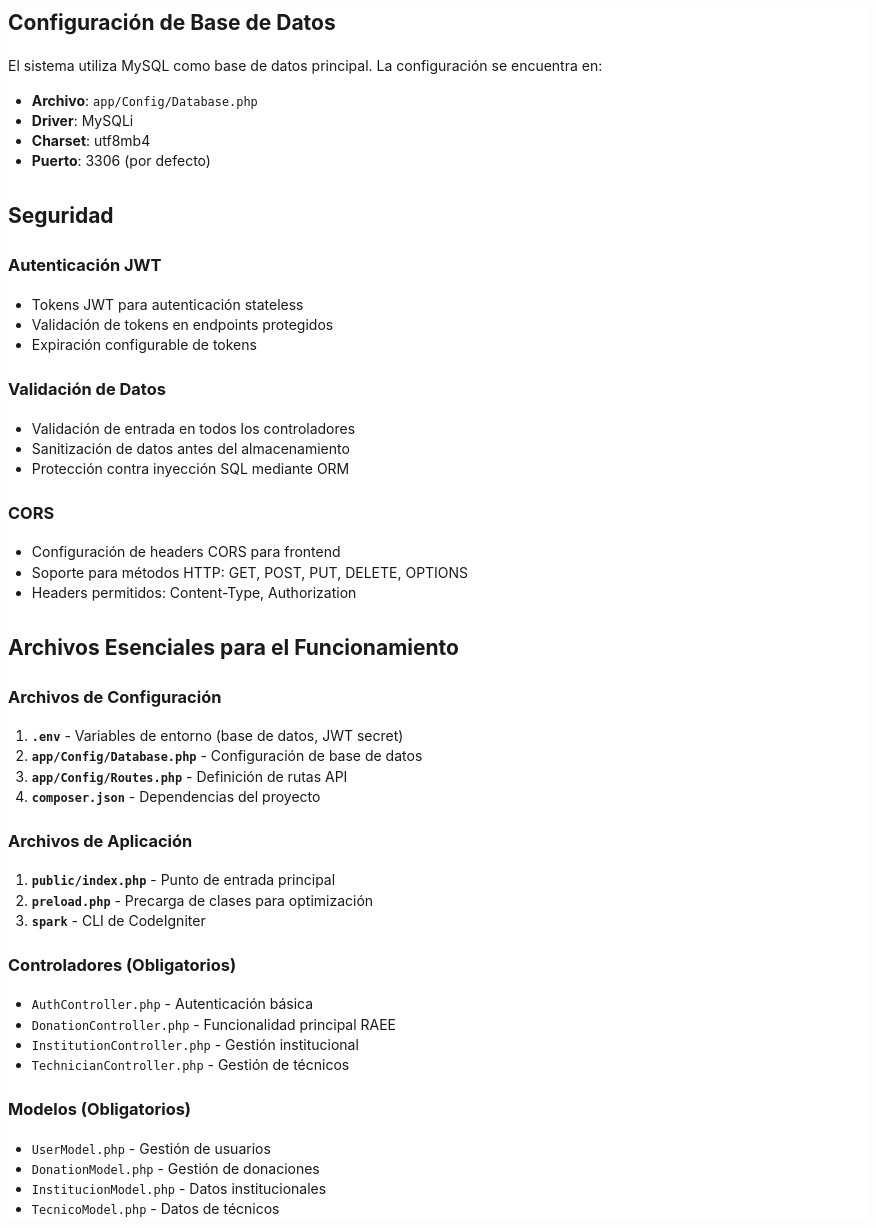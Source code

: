 ## Configuración de Base de Datos

El sistema utiliza MySQL como base de datos principal. La configuración se encuentra en:
- **Archivo**: `app/Config/Database.php`
- **Driver**: MySQLi
- **Charset**: utf8mb4
- **Puerto**: 3306 (por defecto)

## Seguridad

### Autenticación JWT
- Tokens JWT para autenticación stateless
- Validación de tokens en endpoints protegidos
- Expiración configurable de tokens

### Validación de Datos
- Validación de entrada en todos los controladores
- Sanitización de datos antes del almacenamiento
- Protección contra inyección SQL mediante ORM

### CORS
- Configuración de headers CORS para frontend
- Soporte para métodos HTTP: GET, POST, PUT, DELETE, OPTIONS
- Headers permitidos: Content-Type, Authorization

## Archivos Esenciales para el Funcionamiento

### Archivos de Configuración
1. **`.env`** - Variables de entorno (base de datos, JWT secret)
2. **`app/Config/Database.php`** - Configuración de base de datos
3. **`app/Config/Routes.php`** - Definición de rutas API
4. **`composer.json`** - Dependencias del proyecto

### Archivos de Aplicación
1. **`public/index.php`** - Punto de entrada principal
2. **`preload.php`** - Precarga de clases para optimización
3. **`spark`** - CLI de CodeIgniter

### Controladores (Obligatorios)
- `AuthController.php` - Autenticación básica
- `DonationController.php` - Funcionalidad principal RAEE
- `InstitutionController.php` - Gestión institucional
- `TechnicianController.php` - Gestión de técnicos

### Modelos (Obligatorios)
- `UserModel.php` - Gestión de usuarios
- `DonationModel.php` - Gestión de donaciones
- `InstitucionModel.php` - Datos institucionales
- `TecnicoModel.php` - Datos de técnicos
